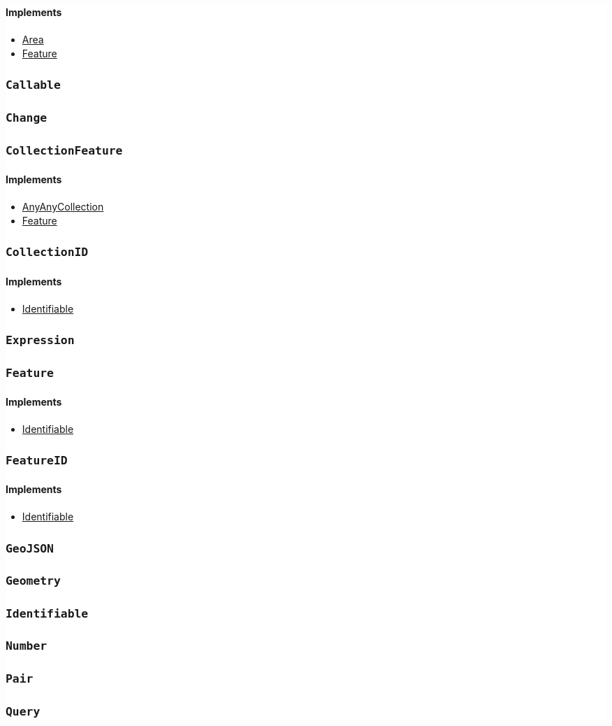 #### Implements
- [Area](#area)
- [Feature](#feature)

### <tt>Callable</tt>


### <tt>Change</tt>


### <tt>CollectionFeature</tt>

#### Implements
- [AnyAnyCollection](#anyanycollection)
- [Feature](#feature)

### <tt>CollectionID</tt>

#### Implements
- [Identifiable](#identifiable)

### <tt>Expression</tt>


### <tt>Feature</tt>

#### Implements
- [Identifiable](#identifiable)

### <tt>FeatureID</tt>

#### Implements
- [Identifiable](#identifiable)

### <tt>GeoJSON</tt>


### <tt>Geometry</tt>


### <tt>Identifiable</tt>


### <tt>Number</tt>


### <tt>Pair</tt>


### <tt>Query</tt>

